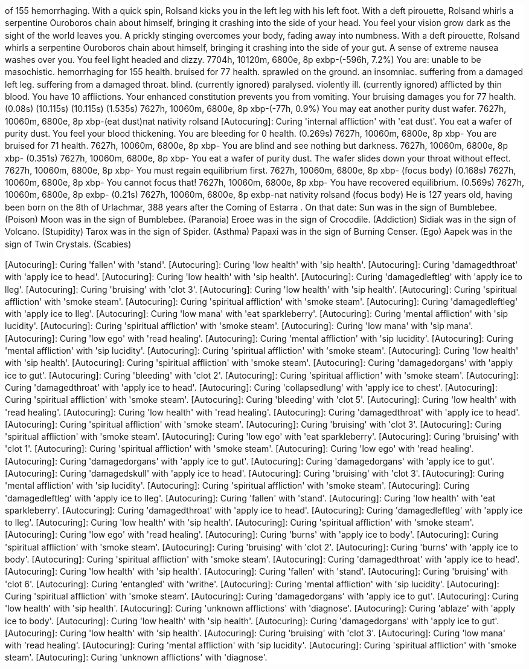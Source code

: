 of 155 hemorrhaging.
With a quick spin, Rolsand kicks you in the left leg with his left foot.
With a deft pirouette, Rolsand whirls a serpentine Ouroboros chain about himself, bringing it
crashing into the side of your head.
You feel your vision grow dark as the sight of the world leaves you.
A prickly stinging overcomes your body, fading away into numbness.
With a deft pirouette, Rolsand whirls a serpentine Ouroboros chain about himself, bringing it
crashing into the side of your gut.
A sense of extreme nausea washes over you.
You feel light headed and dizzy.
7704h, 10120m, 6800e, 8p exbp-(-596h, 7.2%) 
You are:
unable to be masochistic.
hemorrhaging for 155 health.
bruised for 77 health.
sprawled on the ground.
an insomniac.
suffering from a damaged left leg.
suffering from a damaged throat.
blind. (currently ignored)
paralysed.
violently ill. (currently ignored)
afflicted by thin blood.
You have 10 afflictions.
Your enhanced constitution prevents you from vomiting.
Your bruising damages you for 77 health. (0.08s) (10.115s) (10.115s) (1.535s)
7627h, 10060m, 6800e, 8p xbp-(-77h, 0.9%) 
You may eat another purity dust wafer.
7627h, 10060m, 6800e, 8p xbp-(eat dust)nat
nativity rolsand
[Autocuring]: Curing 'internal affliction' with 'eat dust'.
You eat a wafer of purity dust.
You feel your blood thickening.
You are bleeding for 0 health. (0.269s)
7627h, 10060m, 6800e, 8p xbp-
You are bruised for 71 health.
7627h, 10060m, 6800e, 8p xbp-
You are blind and see nothing but darkness.
7627h, 10060m, 6800e, 8p xbp- (0.351s)
7627h, 10060m, 6800e, 8p xbp-
You eat a wafer of purity dust.
The wafer slides down your throat without effect.
7627h, 10060m, 6800e, 8p xbp-
You must regain equilibrium first.
7627h, 10060m, 6800e, 8p xbp-
(focus body) (0.168s)
7627h, 10060m, 6800e, 8p xbp-
You cannot focus that!
7627h, 10060m, 6800e, 8p xbp-
You have recovered equilibrium. (0.569s)
7627h, 10060m, 6800e, 8p exbp- (0.21s)
7627h, 10060m, 6800e, 8p exbp-nat
nativity rolsand
(focus body)
He is 127 years old, having been born on the 8th of Urlachmar, 388 years after the Coming of Estarra
.
On that date:
  Sun was in the sign of Bumblebee.           (Poison)
  Moon was in the sign of Bumblebee.          (Paranoia)
  Eroee was in the sign of Crocodile.         (Addiction)
  Sidiak was in the sign of Volcano.          (Stupidity)
  Tarox was in the sign of Spider.            (Asthma)
  Papaxi was in the sign of Burning Censer.   (Ego)
  Aapek was in the sign of Twin Crystals.     (Scabies)

[Autocuring]: Curing 'fallen' with 'stand'.
[Autocuring]: Curing 'low health' with 'sip health'.
[Autocuring]: Curing 'damagedthroat' with 'apply ice to head'.
[Autocuring]: Curing 'low health' with 'sip health'.
[Autocuring]: Curing 'damagedleftleg' with 'apply ice to lleg'.
[Autocuring]: Curing 'bruising' with 'clot 3'.
[Autocuring]: Curing 'low health' with 'sip health'.
[Autocuring]: Curing 'spiritual affliction' with 'smoke steam'.
[Autocuring]: Curing 'spiritual affliction' with 'smoke steam'.
[Autocuring]: Curing 'damagedleftleg' with 'apply ice to lleg'.
[Autocuring]: Curing 'low mana' with 'eat sparkleberry'.
[Autocuring]: Curing 'mental affliction' with 'sip lucidity'.
[Autocuring]: Curing 'spiritual affliction' with 'smoke steam'.
[Autocuring]: Curing 'low mana' with 'sip mana'.
[Autocuring]: Curing 'low ego' with 'read healing'.
[Autocuring]: Curing 'mental affliction' with 'sip lucidity'.
[Autocuring]: Curing 'mental affliction' with 'sip lucidity'.
[Autocuring]: Curing 'spiritual affliction' with 'smoke steam'.
[Autocuring]: Curing 'low health' with 'sip health'.
[Autocuring]: Curing 'spiritual affliction' with 'smoke steam'.
[Autocuring]: Curing 'damagedorgans' with 'apply ice to gut'.
[Autocuring]: Curing 'bleeding' with 'clot 2'.
[Autocuring]: Curing 'spiritual affliction' with 'smoke steam'.
[Autocuring]: Curing 'damagedthroat' with 'apply ice to head'.
[Autocuring]: Curing 'collapsedlung' with 'apply ice to chest'.
[Autocuring]: Curing 'spiritual affliction' with 'smoke steam'.
[Autocuring]: Curing 'bleeding' with 'clot 5'.
[Autocuring]: Curing 'low health' with 'read healing'.
[Autocuring]: Curing 'low health' with 'read healing'.
[Autocuring]: Curing 'damagedthroat' with 'apply ice to head'.
[Autocuring]: Curing 'spiritual affliction' with 'smoke steam'.
[Autocuring]: Curing 'bruising' with 'clot 3'.
[Autocuring]: Curing 'spiritual affliction' with 'smoke steam'.
[Autocuring]: Curing 'low ego' with 'eat sparkleberry'.
[Autocuring]: Curing 'bruising' with 'clot 1'.
[Autocuring]: Curing 'spiritual affliction' with 'smoke steam'.
[Autocuring]: Curing 'low ego' with 'read healing'.
[Autocuring]: Curing 'damagedorgans' with 'apply ice to gut'.
[Autocuring]: Curing 'damagedorgans' with 'apply ice to gut'.
[Autocuring]: Curing 'damagedskull' with 'apply ice to head'.
[Autocuring]: Curing 'bruising' with 'clot 3'.
[Autocuring]: Curing 'mental affliction' with 'sip lucidity'.
[Autocuring]: Curing 'spiritual affliction' with 'smoke steam'.
[Autocuring]: Curing 'damagedleftleg' with 'apply ice to lleg'.
[Autocuring]: Curing 'fallen' with 'stand'.
[Autocuring]: Curing 'low health' with 'eat sparkleberry'.
[Autocuring]: Curing 'damagedthroat' with 'apply ice to head'.
[Autocuring]: Curing 'damagedleftleg' with 'apply ice to lleg'.
[Autocuring]: Curing 'low health' with 'sip health'.
[Autocuring]: Curing 'spiritual affliction' with 'smoke steam'.
[Autocuring]: Curing 'low ego' with 'read healing'.
[Autocuring]: Curing 'burns' with 'apply ice to body'.
[Autocuring]: Curing 'spiritual affliction' with 'smoke steam'.
[Autocuring]: Curing 'bruising' with 'clot 2'.
[Autocuring]: Curing 'burns' with 'apply ice to body'.
[Autocuring]: Curing 'spiritual affliction' with 'smoke steam'.
[Autocuring]: Curing 'damagedthroat' with 'apply ice to head'.
[Autocuring]: Curing 'low health' with 'sip health'.
[Autocuring]: Curing 'fallen' with 'stand'.
[Autocuring]: Curing 'bruising' with 'clot 6'.
[Autocuring]: Curing 'entangled' with 'writhe'.
[Autocuring]: Curing 'mental affliction' with 'sip lucidity'.
[Autocuring]: Curing 'spiritual affliction' with 'smoke steam'.
[Autocuring]: Curing 'damagedorgans' with 'apply ice to gut'.
[Autocuring]: Curing 'low health' with 'sip health'.
[Autocuring]: Curing 'unknown afflictions' with 'diagnose'.
[Autocuring]: Curing 'ablaze' with 'apply ice to body'.
[Autocuring]: Curing 'low health' with 'sip health'.
[Autocuring]: Curing 'damagedorgans' with 'apply ice to gut'.
[Autocuring]: Curing 'low health' with 'sip health'.
[Autocuring]: Curing 'bruising' with 'clot 3'.
[Autocuring]: Curing 'low mana' with 'read healing'.
[Autocuring]: Curing 'mental affliction' with 'sip lucidity'.
[Autocuring]: Curing 'spiritual affliction' with 'smoke steam'.
[Autocuring]: Curing 'unknown afflictions' with 'diagnose'.